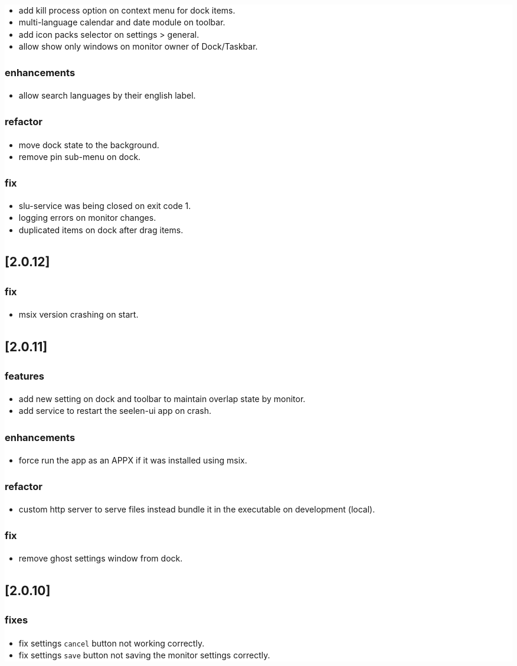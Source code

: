 - add kill process option on context menu for dock items.
- multi-language calendar and date module on toolbar.
- add icon packs selector on settings > general.
- allow show only windows on monitor owner of Dock/Taskbar.

### enhancements

- allow search languages by their english label.

### refactor

- move dock state to the background.
- remove pin sub-menu on dock.

### fix

- slu-service was being closed on exit code 1.
- logging errors on monitor changes.
- duplicated items on dock after drag items.

## [2.0.12]

### fix

- msix version crashing on start.

## [2.0.11]

### features

- add new setting on dock and toolbar to maintain overlap state by monitor.
- add service to restart the seelen-ui app on crash.

### enhancements

- force run the app as an APPX if it was installed using msix.

### refactor

- custom http server to serve files instead bundle it in the executable on development (local).

### fix

- remove ghost settings window from dock.

## [2.0.10]

### fixes

- fix settings `cancel` button not working correctly.
- fix settings `save` button not saving the monitor settings correctly.
